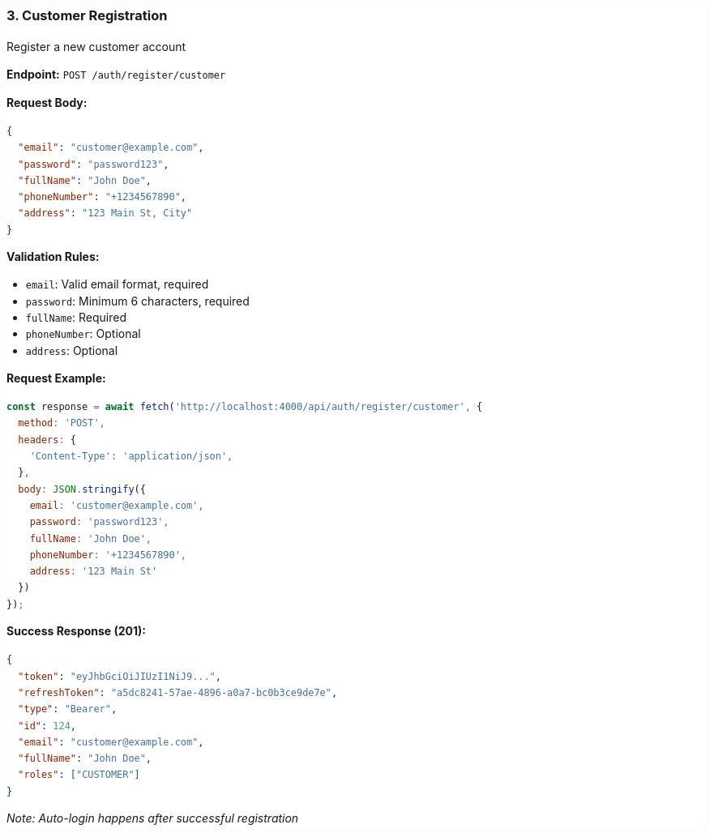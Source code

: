 
### 3. **Customer Registration**
Register a new customer account

**Endpoint:** `POST /auth/register/customer`

**Request Body:**
```json
{
  "email": "customer@example.com",
  "password": "password123",
  "fullName": "John Doe",
  "phoneNumber": "+1234567890",
  "address": "123 Main St, City"
}
```

**Validation Rules:**
- `email`: Valid email format, required
- `password`: Minimum 6 characters, required
- `fullName`: Required
- `phoneNumber`: Optional
- `address`: Optional

**Request Example:**
```javascript
const response = await fetch('http://localhost:4000/api/auth/register/customer', {
  method: 'POST',
  headers: {
    'Content-Type': 'application/json',
  },
  body: JSON.stringify({
    email: 'customer@example.com',
    password: 'password123',
    fullName: 'John Doe',
    phoneNumber: '+1234567890',
    address: '123 Main St'
  })
});
```

**Success Response (201):**
```json
{
  "token": "eyJhbGciOiJIUzI1NiJ9...",
  "refreshToken": "a5dc8241-57ae-4896-a0a7-bc0b3ce9de7e",
  "type": "Bearer",
  "id": 124,
  "email": "customer@example.com",
  "fullName": "John Doe",
  "roles": ["CUSTOMER"]
}
```
*Note: Auto-login happens after successful registration*
